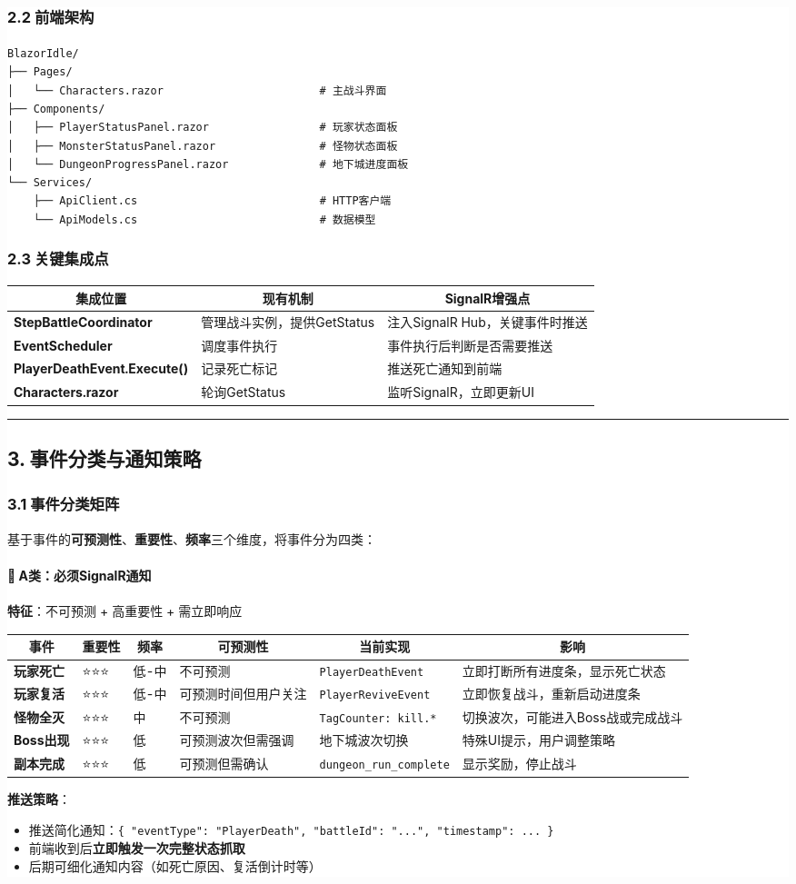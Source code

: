 ### 2.2 前端架构

```
BlazorIdle/
├── Pages/
│   └── Characters.razor                        # 主战斗界面
├── Components/
│   ├── PlayerStatusPanel.razor                 # 玩家状态面板
│   ├── MonsterStatusPanel.razor                # 怪物状态面板
│   └── DungeonProgressPanel.razor              # 地下城进度面板
└── Services/
    ├── ApiClient.cs                            # HTTP客户端
    └── ApiModels.cs                            # 数据模型
```

### 2.3 关键集成点

| 集成位置 | 现有机制 | SignalR增强点 |
|---------|---------|--------------|
| **StepBattleCoordinator** | 管理战斗实例，提供GetStatus | 注入SignalR Hub，关键事件时推送 |
| **EventScheduler** | 调度事件执行 | 事件执行后判断是否需要推送 |
| **PlayerDeathEvent.Execute()** | 记录死亡标记 | 推送死亡通知到前端 |
| **Characters.razor** | 轮询GetStatus | 监听SignalR，立即更新UI |

---

## 3. 事件分类与通知策略

### 3.1 事件分类矩阵

基于事件的**可预测性**、**重要性**、**频率**三个维度，将事件分为四类：

#### 🔴 **A类：必须SignalR通知**
**特征**：不可预测 + 高重要性 + 需立即响应

| 事件 | 重要性 | 频率 | 可预测性 | 当前实现 | 影响 |
|-----|--------|------|---------|---------|------|
| **玩家死亡** | ⭐⭐⭐ | 低-中 | 不可预测 | `PlayerDeathEvent` | 立即打断所有进度条，显示死亡状态 |
| **玩家复活** | ⭐⭐⭐ | 低-中 | 可预测时间但用户关注 | `PlayerReviveEvent` | 立即恢复战斗，重新启动进度条 |
| **怪物全灭** | ⭐⭐⭐ | 中 | 不可预测 | `TagCounter: kill.*` | 切换波次，可能进入Boss战或完成战斗 |
| **Boss出现** | ⭐⭐⭐ | 低 | 可预测波次但需强调 | 地下城波次切换 | 特殊UI提示，用户调整策略 |
| **副本完成** | ⭐⭐⭐ | 低 | 可预测但需确认 | `dungeon_run_complete` | 显示奖励，停止战斗 |

**推送策略**：
- 推送简化通知：`{ "eventType": "PlayerDeath", "battleId": "...", "timestamp": ... }`
- 前端收到后**立即触发一次完整状态抓取**
- 后期可细化通知内容（如死亡原因、复活倒计时等）

